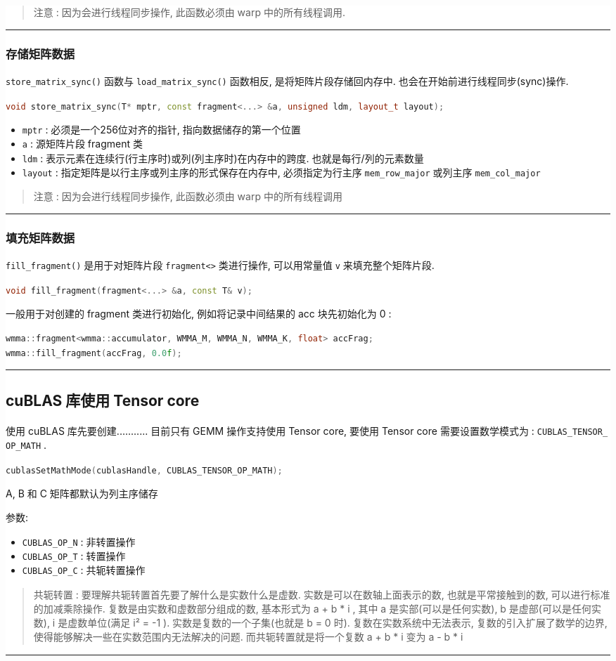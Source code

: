> 注意 : 因为会进行线程同步操作, 此函数必须由 warp 中的所有线程调用.

---

### 存储矩阵数据

`store_matrix_sync()` 函数与 `load_matrix_sync()` 函数相反, 是将矩阵片段存储回内存中. 也会在开始前进行线程同步(sync)操作.

```C++
void store_matrix_sync(T* mptr, const fragment<...> &a, unsigned ldm, layout_t layout);
```

- `mptr` : 必须是一个256位对齐的指针, 指向数据储存的第一个位置
- `a` : 源矩阵片段 fragment 类
- `ldm` : 表示元素在连续行(行主序时)或列(列主序时)在内存中的跨度. 也就是每行/列的元素数量
- `layout` : 指定矩阵是以行主序或列主序的形式保存在内存中, 必须指定为行主序 `mem_row_major` 或列主序 `mem_col_major`

> 注意 : 因为会进行线程同步操作, 此函数必须由 warp 中的所有线程调用

---

### 填充矩阵数据

`fill_fragment()` 是用于对矩阵片段 `fragment<>` 类进行操作, 可以用常量值 `v` 来填充整个矩阵片段.

```C++
void fill_fragment(fragment<...> &a, const T& v);
```

一般用于对创建的 fragment 类进行初始化, 例如将记录中间结果的 acc 块先初始化为 0 :

```C++
wmma::fragment<wmma::accumulator, WMMA_M, WMMA_N, WMMA_K, float> accFrag;
wmma::fill_fragment(accFrag, 0.0f);
```

---

## cuBLAS 库使用 Tensor core

使用 cuBLAS 库先要创建...........
目前只有 GEMM 操作支持使用 Tensor core, 要使用 Tensor core 需要设置数学模式为 : `CUBLAS_TENSOR_OP_MATH` .

```C++
cublasSetMathMode(cublasHandle, CUBLAS_TENSOR_OP_MATH);
```

A, B 和 C 矩阵都默认为列主序储存

参数:

- `CUBLAS_OP_N` : 非转置操作
- `CUBLAS_OP_T` : 转置操作
- `CUBLAS_OP_C` : 共轭转置操作

> 共轭转置 : 要理解共轭转置首先要了解什么是实数什么是虚数.
> 实数是可以在数轴上面表示的数, 也就是平常接触到的数, 可以进行标准的加减乘除操作.
> 复数是由实数和虚数部分组成的数, 基本形式为 a + b * i ,
> 其中 a 是实部(可以是任何实数), b 是虚部(可以是任何实数), i 是虚数单位(满足 i² = -1 ).
> 实数是复数的一个子集(也就是 b = 0 时). 复数在实数系统中无法表示,
> 复数的引入扩展了数学的边界, 使得能够解决一些在实数范围内无法解决的问题.
> 而共轭转置就是将一个复数 a + b * i 变为 a - b * i

---